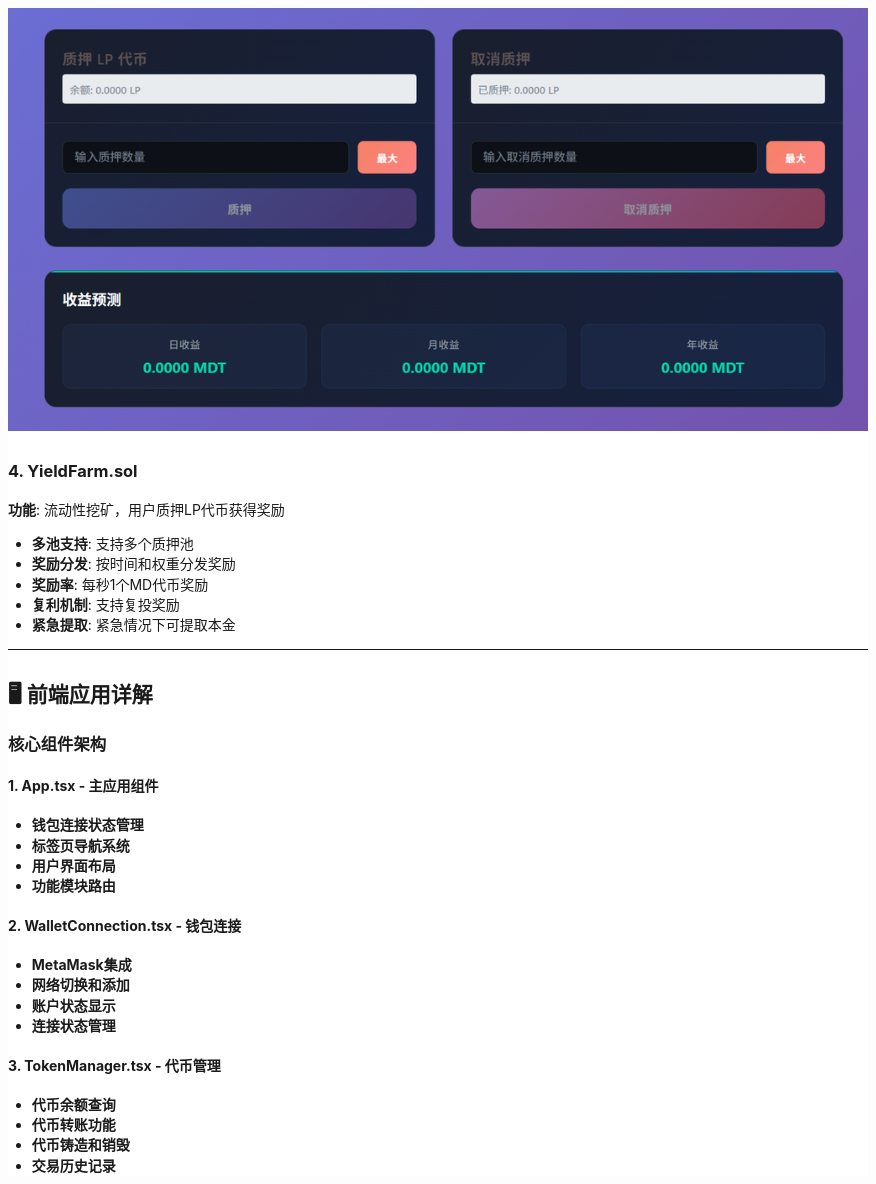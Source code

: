 ![](/public/6.png)

### 4. YieldFarm.sol
**功能**: 流动性挖矿，用户质押LP代币获得奖励
- **多池支持**: 支持多个质押池
- **奖励分发**: 按时间和权重分发奖励
- **奖励率**: 每秒1个MD代币奖励
- **复利机制**: 支持复投奖励
- **紧急提取**: 紧急情况下可提取本金

---

## 🖥️ 前端应用详解

### 核心组件架构

#### 1. App.tsx - 主应用组件
- **钱包连接状态管理**
- **标签页导航系统**
- **用户界面布局**
- **功能模块路由**

#### 2. WalletConnection.tsx - 钱包连接
- **MetaMask集成**
- **网络切换和添加**
- **账户状态显示**
- **连接状态管理**

#### 3. TokenManager.tsx - 代币管理
- **代币余额查询**
- **代币转账功能**
- **代币铸造和销毁**
- **交易历史记录**
